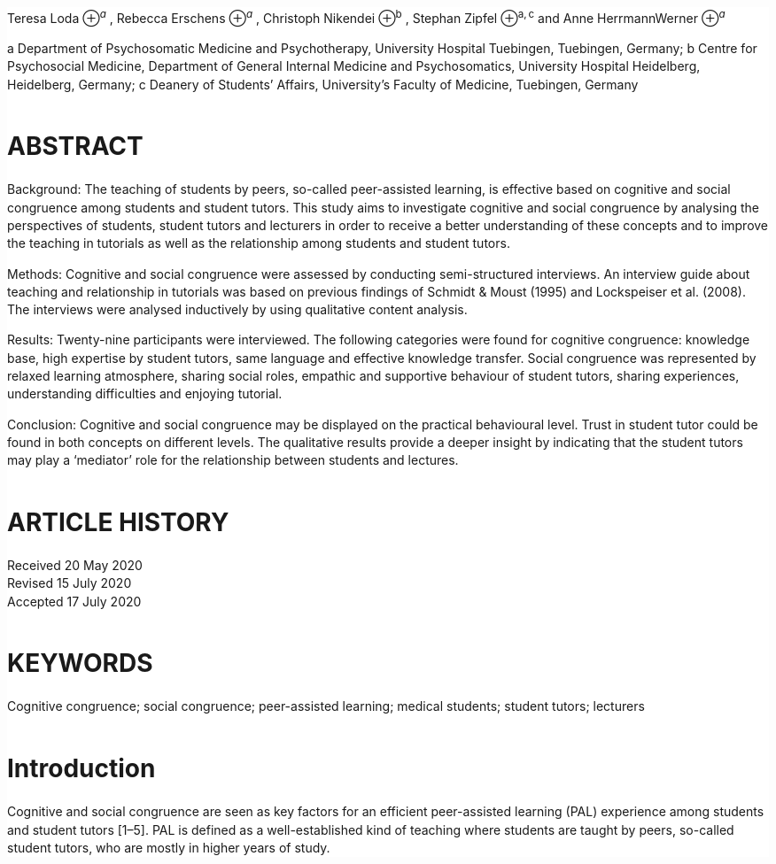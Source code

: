 Teresa Loda $\oplus ^ { a }$ , Rebecca Erschens $\oplus ^ { a }$ , Christoph Nikendei $\oplus ^ { \mathsf { b } }$ , Stephan Zipfel $\oplus ^ { \mathsf { a } , \mathsf { c } }$ and Anne HerrmannWerner $\oplus ^ { a }$

a Department of Psychosomatic Medicine and Psychotherapy, University Hospital Tuebingen, Tuebingen, Germany; b Centre for Psychosocial Medicine, Department of General Internal Medicine and Psychosomatics, University Hospital Heidelberg, Heidelberg, Germany; c Deanery of Students’ Affairs, University’s Faculty of Medicine, Tuebingen, Germany

# ABSTRACT

Background: The teaching of students by peers, so-called peer-assisted learning, is effective based on cognitive and social congruence among students and student tutors. This study aims to investigate cognitive and social congruence by analysing the perspectives of students, student tutors and lecturers in order to receive a better understanding of these concepts and to improve the teaching in tutorials as well as the relationship among students and student tutors.

Methods: Cognitive and social congruence were assessed by conducting semi-structured interviews. An interview guide about teaching and relationship in tutorials was based on previous findings of Schmidt & Moust (1995) and Lockspeiser et al. (2008). The interviews were analysed inductively by using qualitative content analysis.

Results: Twenty-nine participants were interviewed. The following categories were found for cognitive congruence: knowledge base, high expertise by student tutors, same language and effective knowledge transfer. Social congruence was represented by relaxed learning atmosphere, sharing social roles, empathic and supportive behaviour of student tutors, sharing experiences, understanding difficulties and enjoying tutorial.

Conclusion: Cognitive and social congruence may be displayed on the practical behavioural level. Trust in student tutor could be found in both concepts on different levels. The qualitative results provide a deeper insight by indicating that the student tutors may play a ‘mediator’ role for the relationship between students and lectures.

# ARTICLE HISTORY

Received 20 May 2020   
Revised 15 July 2020   
Accepted 17 July 2020

# KEYWORDS

Cognitive congruence; social congruence; peer-assisted learning; medical students; student tutors; lecturers

# Introduction

Cognitive and social congruence are seen as key factors for an efficient peer-assisted learning (PAL) experience among students and student tutors [1–5]. PAL is defined as a well-established kind of teaching where students are taught by peers, so-called student tutors, who are mostly in higher years of study.
